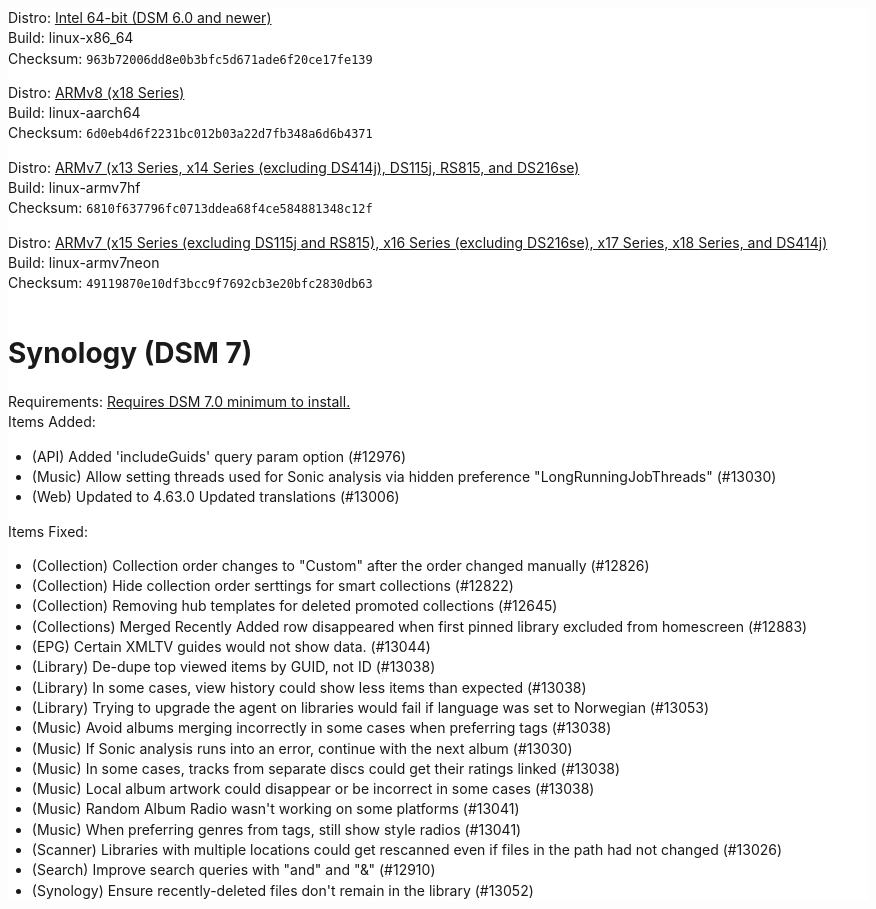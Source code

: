 Distro: [Intel 64-bit (DSM 6.0 and newer)](https://downloads.plex.tv/plex-media-server-new/1.24.3.5033-757abe6b4/synology/PlexMediaServer-1.24.3.5033-757abe6b4-x86_64_DSM6.spk)  
Build: linux-x86_64  
Checksum: `963b72006dd8e0b3bfc5d671ade6f20ce17fe139`

Distro: [ARMv8 (x18 Series)](https://downloads.plex.tv/plex-media-server-new/1.24.3.5033-757abe6b4/synology/PlexMediaServer-1.24.3.5033-757abe6b4-aarch64_DSM6.spk)  
Build: linux-aarch64  
Checksum: `6d0eb4d6f2231bc012b03a22d7fb348a6d6b4371`

Distro: [ARMv7 (x13 Series, x14 Series (excluding DS414j), DS115j, RS815, and DS216se)](https://downloads.plex.tv/plex-media-server-new/1.24.3.5033-757abe6b4/synology/PlexMediaServer-1.24.3.5033-757abe6b4-armv7hf_DSM6.spk)  
Build: linux-armv7hf  
Checksum: `6810f637796fc0713ddea68f4ce584881348c12f`

Distro: [ARMv7 (x15 Series (excluding DS115j and RS815), x16 Series (excluding DS216se), x17 Series, x18 Series, and DS414j)](https://downloads.plex.tv/plex-media-server-new/1.24.3.5033-757abe6b4/synology/PlexMediaServer-1.24.3.5033-757abe6b4-armv7neon_DSM6.spk)  
Build: linux-armv7neon  
Checksum: `49119870e10df3bcc9f7692cb3e20bfc2830db63`

# Synology (DSM 7)
Requirements: [Requires DSM 7.0 minimum to install.](Note:)  
Items Added:
* (API) Added 'includeGuids' query param option (#12976)
* (Music) Allow setting threads used for Sonic analysis via hidden preference "LongRunningJobThreads" (#13030)
* (Web) Updated to 4.63.0
Updated translations (#13006)

Items Fixed:
* (Collection) Collection order changes to "Custom" after the order changed manually (#12826)
* (Collection) Hide collection order serttings for smart collections (#12822)
* (Collection) Removing hub templates for deleted promoted collections (#12645)
* (Collections) Merged Recently Added row disappeared when first pinned library excluded from homescreen (#12883)
* (EPG) Certain XMLTV guides would not show data. (#13044)
* (Library) De-dupe top viewed items by GUID, not ID (#13038)
* (Library) In some cases, view history could show less items than expected (#13038)
* (Library) Trying to upgrade the agent on libraries would fail if language was set to Norwegian (#13053)
* (Music) Avoid albums merging incorrectly in some cases when preferring tags (#13038)
* (Music) If Sonic analysis runs into an error, continue with the next album (#13030)
* (Music) In some cases, tracks from separate discs could get their ratings linked (#13038)
* (Music) Local album artwork could disappear or be incorrect in some cases (#13038)
* (Music) Random Album Radio wasn't working on some platforms (#13041)
* (Music) When preferring genres from tags, still show style radios (#13041)
* (Scanner) Libraries with multiple locations could get rescanned even if files in the path had not changed (#13026)
* (Search) Improve search queries with "and" and "&" (#12910)
* (Synology) Ensure recently-deleted files don't remain in the library (#13052)
